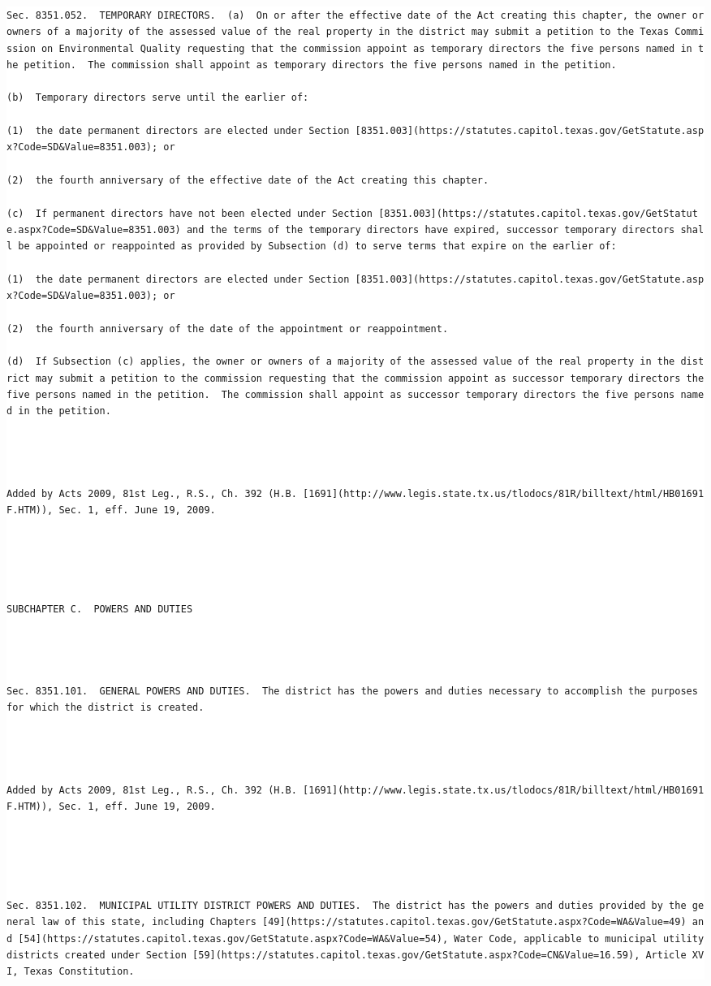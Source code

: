    
    
    
    
    Sec. 8351.052.  TEMPORARY DIRECTORS.  (a)  On or after the effective date of the Act creating this chapter, the owner or owners of a majority of the assessed value of the real property in the district may submit a petition to the Texas Commission on Environmental Quality requesting that the commission appoint as temporary directors the five persons named in the petition.  The commission shall appoint as temporary directors the five persons named in the petition.
    
    (b)  Temporary directors serve until the earlier of:
    
    (1)  the date permanent directors are elected under Section [8351.003](https://statutes.capitol.texas.gov/GetStatute.aspx?Code=SD&Value=8351.003); or
    
    (2)  the fourth anniversary of the effective date of the Act creating this chapter.
    
    (c)  If permanent directors have not been elected under Section [8351.003](https://statutes.capitol.texas.gov/GetStatute.aspx?Code=SD&Value=8351.003) and the terms of the temporary directors have expired, successor temporary directors shall be appointed or reappointed as provided by Subsection (d) to serve terms that expire on the earlier of:
    
    (1)  the date permanent directors are elected under Section [8351.003](https://statutes.capitol.texas.gov/GetStatute.aspx?Code=SD&Value=8351.003); or
    
    (2)  the fourth anniversary of the date of the appointment or reappointment.
    
    (d)  If Subsection (c) applies, the owner or owners of a majority of the assessed value of the real property in the district may submit a petition to the commission requesting that the commission appoint as successor temporary directors the five persons named in the petition.  The commission shall appoint as successor temporary directors the five persons named in the petition.
    
    
    
    
    Added by Acts 2009, 81st Leg., R.S., Ch. 392 (H.B. [1691](http://www.legis.state.tx.us/tlodocs/81R/billtext/html/HB01691F.HTM)), Sec. 1, eff. June 19, 2009.
    
    
    
    
    
    SUBCHAPTER C.  POWERS AND DUTIES
    
      
    
    
    Sec. 8351.101.  GENERAL POWERS AND DUTIES.  The district has the powers and duties necessary to accomplish the purposes for which the district is created.
    
    
    
    
    Added by Acts 2009, 81st Leg., R.S., Ch. 392 (H.B. [1691](http://www.legis.state.tx.us/tlodocs/81R/billtext/html/HB01691F.HTM)), Sec. 1, eff. June 19, 2009.
    
    
    
    
    
    Sec. 8351.102.  MUNICIPAL UTILITY DISTRICT POWERS AND DUTIES.  The district has the powers and duties provided by the general law of this state, including Chapters [49](https://statutes.capitol.texas.gov/GetStatute.aspx?Code=WA&Value=49) and [54](https://statutes.capitol.texas.gov/GetStatute.aspx?Code=WA&Value=54), Water Code, applicable to municipal utility districts created under Section [59](https://statutes.capitol.texas.gov/GetStatute.aspx?Code=CN&Value=16.59), Article XVI, Texas Constitution.
    